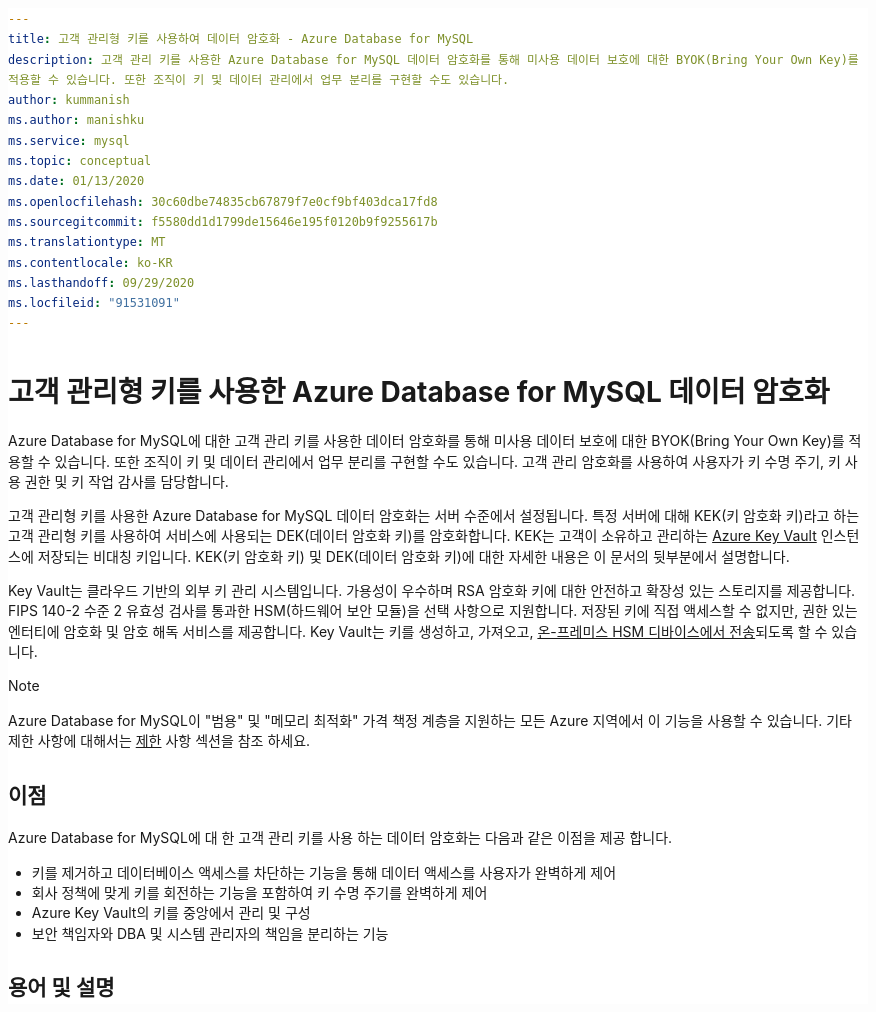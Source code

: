 ```yaml
---
title: 고객 관리형 키를 사용하여 데이터 암호화 - Azure Database for MySQL
description: 고객 관리 키를 사용한 Azure Database for MySQL 데이터 암호화를 통해 미사용 데이터 보호에 대한 BYOK(Bring Your Own Key)를 적용할 수 있습니다. 또한 조직이 키 및 데이터 관리에서 업무 분리를 구현할 수도 있습니다.
author: kummanish
ms.author: manishku
ms.service: mysql
ms.topic: conceptual
ms.date: 01/13/2020
ms.openlocfilehash: 30c60dbe74835cb67879f7e0cf9bf403dca17fd8
ms.sourcegitcommit: f5580dd1d1799de15646e195f0120b9f9255617b
ms.translationtype: MT
ms.contentlocale: ko-KR
ms.lasthandoff: 09/29/2020
ms.locfileid: "91531091"
---
```

# <a name="azure-database-for-mysql-data-encryption-with-a-customer-managed-key"></a>고객 관리형 키를 사용한 Azure Database for MySQL 데이터 암호화

Azure Database for MySQL에 대한 고객 관리 키를 사용한 데이터 암호화를 통해 미사용 데이터 보호에 대한 BYOK(Bring Your Own Key)를 적용할 수 있습니다. 또한 조직이 키 및 데이터 관리에서 업무 분리를 구현할 수도 있습니다. 고객 관리 암호화를 사용하여 사용자가 키 수명 주기, 키 사용 권한 및 키 작업 감사를 담당합니다.

고객 관리형 키를 사용한 Azure Database for MySQL 데이터 암호화는 서버 수준에서 설정됩니다. 특정 서버에 대해 KEK(키 암호화 키)라고 하는 고객 관리형 키를 사용하여 서비스에 사용되는 DEK(데이터 암호화 키)를 암호화합니다. KEK는 고객이 소유하고 관리하는 [Azure Key Vault](../key-vault/key-Vault-secure-your-key-Vault.md) 인스턴스에 저장되는 비대칭 키입니다. KEK(키 암호화 키) 및 DEK(데이터 암호화 키)에 대한 자세한 내용은 이 문서의 뒷부분에서 설명합니다.

Key Vault는 클라우드 기반의 외부 키 관리 시스템입니다. 가용성이 우수하며 RSA 암호화 키에 대한 안전하고 확장성 있는 스토리지를 제공합니다. FIPS 140-2 수준 2 유효성 검사를 통과한 HSM(하드웨어 보안 모듈)을 선택 사항으로 지원합니다. 저장된 키에 직접 액세스할 수 없지만, 권한 있는 엔터티에 암호화 및 암호 해독 서비스를 제공합니다. Key Vault는 키를 생성하고, 가져오고, [온-프레미스 HSM 디바이스에서 전송](../key-vault/key-Vault-hsm-protected-keys.md)되도록 할 수 있습니다.

> [!NOTE]
> Azure Database for MySQL이 "범용" 및 "메모리 최적화" 가격 책정 계층을 지원하는 모든 Azure 지역에서 이 기능을 사용할 수 있습니다. 기타 제한 사항에 대해서는 [제한](concepts-data-encryption-mysql.md#limitations) 사항 섹션을 참조 하세요.

## <a name="benefits"></a>이점

Azure Database for MySQL에 대 한 고객 관리 키를 사용 하는 데이터 암호화는 다음과 같은 이점을 제공 합니다.

* 키를 제거하고 데이터베이스 액세스를 차단하는 기능을 통해 데이터 액세스를 사용자가 완벽하게 제어 
* 회사 정책에 맞게 키를 회전하는 기능을 포함하여 키 수명 주기를 완벽하게 제어
* Azure Key Vault의 키를 중앙에서 관리 및 구성
* 보안 책임자와 DBA 및 시스템 관리자의 책임을 분리하는 기능


## <a name="terminology-and-description"></a>용어 및 설명
